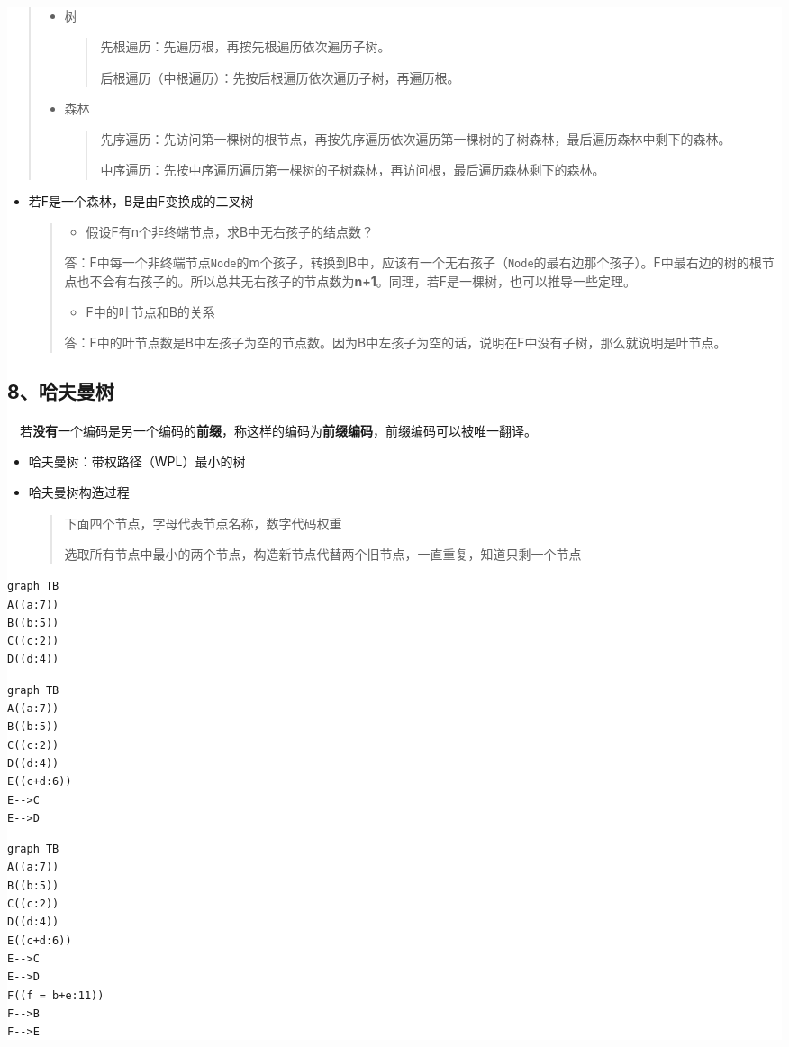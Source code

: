  > - 树
  >
  >   > 先根遍历：先遍历根，再按先根遍历依次遍历子树。
  >   >
  >   > 后根遍历（中根遍历）：先按后根遍历依次遍历子树，再遍历根。
  >
  > - 森林
  >
  >   > 先序遍历：先访问第一棵树的根节点，再按先序遍历依次遍历第一棵树的子树森林，最后遍历森林中剩下的森林。
  >   >
  >   > 中序遍历：先按中序遍历遍历第一棵树的子树森林，再访问根，最后遍历森林剩下的森林。

- 若F是一个森林，B是由F变换成的二叉树

  > - 假设F有n个非终端节点，求B中无右孩子的结点数？
  >
  > 答：F中每一个非终端节点`Node`的m个孩子，转换到B中，应该有一个无右孩子（`Node`的最右边那个孩子）。F中最右边的树的根节点也不会有右孩子的。所以总共无右孩子的节点数为**n+1**。同理，若F是一棵树，也可以推导一些定理。
  >
  > - F中的叶节点和B的关系
  >
  > 答：F中的叶节点数是B中左孩子为空的节点数。因为B中左孩子为空的话，说明在F中没有子树，那么就说明是叶节点。

## 8、哈夫曼树

&emsp;若**没有**一个编码是另一个编码的**前缀**，称这样的编码为**前缀编码**，前缀编码可以被唯一翻译。

- 哈夫曼树：带权路径（WPL）最小的树

- 哈夫曼树构造过程

  > 下面四个节点，字母代表节点名称，数字代码权重
  >
  > 选取所有节点中最小的两个节点，构造新节点代替两个旧节点，一直重复，知道只剩一个节点

```mermaid
graph TB
A((a:7))
B((b:5))
C((c:2))
D((d:4))
```

```mermaid
graph TB
A((a:7))
B((b:5))
C((c:2))
D((d:4))
E((c+d:6))
E-->C
E-->D
```

```mermaid
graph TB
A((a:7))
B((b:5))
C((c:2))
D((d:4))
E((c+d:6))
E-->C
E-->D
F((f = b+e:11))
F-->B
F-->E
```
